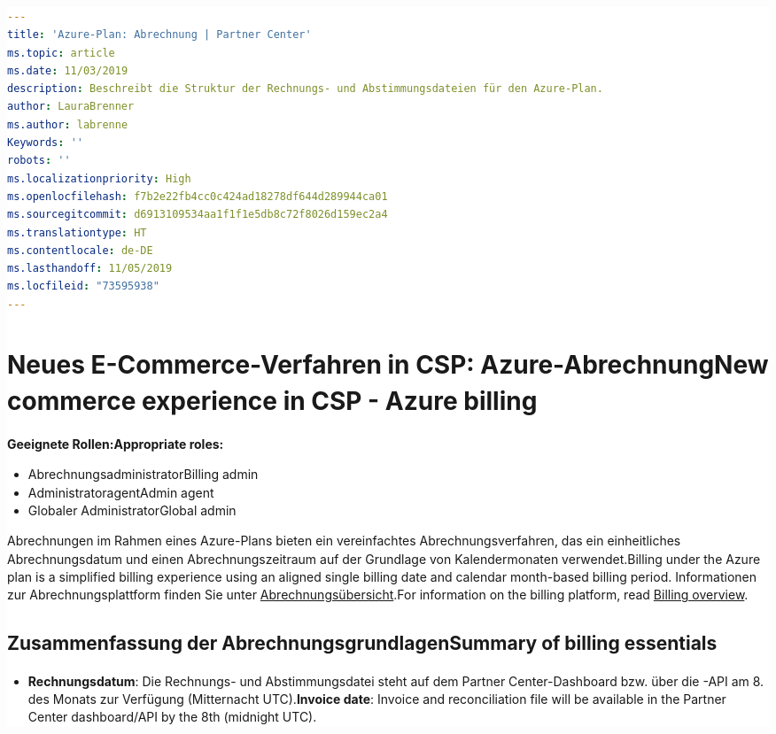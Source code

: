 ```yaml
---
title: 'Azure-Plan: Abrechnung | Partner Center'
ms.topic: article
ms.date: 11/03/2019
description: Beschreibt die Struktur der Rechnungs- und Abstimmungsdateien für den Azure-Plan.
author: LauraBrenner
ms.author: labrenne
Keywords: ''
robots: ''
ms.localizationpriority: High
ms.openlocfilehash: f7b2e22fb4cc0c424ad18278df644d289944ca01
ms.sourcegitcommit: d6913109534aa1f1f1e5db8c72f8026d159ec2a4
ms.translationtype: HT
ms.contentlocale: de-DE
ms.lasthandoff: 11/05/2019
ms.locfileid: "73595938"
---
```

# <a name="new-commerce-experience-in-csp---azure-billing"></a><span data-ttu-id="dbb5c-103">Neues E-Commerce-Verfahren in CSP: Azure-Abrechnung</span><span class="sxs-lookup"><span data-stu-id="dbb5c-103">New commerce experience in CSP - Azure billing</span></span> 

<span data-ttu-id="dbb5c-104">**Geeignete Rollen:**</span><span class="sxs-lookup"><span data-stu-id="dbb5c-104">**Appropriate roles:**</span></span>

- <span data-ttu-id="dbb5c-105">Abrechnungsadministrator</span><span class="sxs-lookup"><span data-stu-id="dbb5c-105">Billing admin</span></span>
- <span data-ttu-id="dbb5c-106">Administratoragent</span><span class="sxs-lookup"><span data-stu-id="dbb5c-106">Admin agent</span></span>
- <span data-ttu-id="dbb5c-107">Globaler Administrator</span><span class="sxs-lookup"><span data-stu-id="dbb5c-107">Global admin</span></span>


<span data-ttu-id="dbb5c-108">Abrechnungen im Rahmen eines Azure-Plans bieten ein vereinfachtes Abrechnungsverfahren, das ein einheitliches Abrechnungsdatum und einen Abrechnungszeitraum auf der Grundlage von Kalendermonaten verwendet.</span><span class="sxs-lookup"><span data-stu-id="dbb5c-108">Billing under the Azure plan is a simplified billing experience using an aligned single billing date and calendar month-based billing period.</span></span> <span data-ttu-id="dbb5c-109">Informationen zur Abrechnungsplattform finden Sie unter [Abrechnungsübersicht](billing-basics.md).</span><span class="sxs-lookup"><span data-stu-id="dbb5c-109">For information on the billing platform, read [Billing overview](billing-basics.md).</span></span>

## <a name="summary-of-billing-essentials"></a><span data-ttu-id="dbb5c-110">Zusammenfassung der Abrechnungsgrundlagen</span><span class="sxs-lookup"><span data-stu-id="dbb5c-110">Summary of billing essentials</span></span>

- <span data-ttu-id="dbb5c-111">**Rechnungsdatum**: Die Rechnungs- und Abstimmungsdatei steht auf dem Partner Center-Dashboard bzw. über die -API am 8. des Monats zur Verfügung (Mitternacht UTC).</span><span class="sxs-lookup"><span data-stu-id="dbb5c-111">**Invoice date**: Invoice and reconciliation file will be available in the Partner Center dashboard/API by the 8th (midnight UTC).</span></span>
